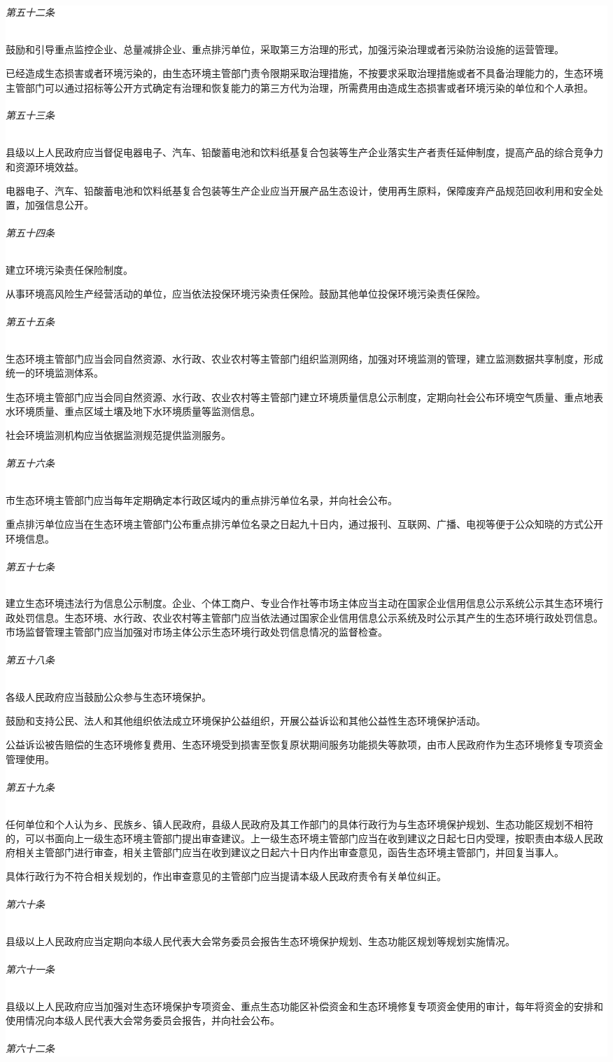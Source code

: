 ###### 第五十二条

鼓励和引导重点监控企业、总量减排企业、重点排污单位，采取第三方治理的形式，加强污染治理或者污染防治设施的运营管理。

已经造成生态损害或者环境污染的，由生态环境主管部门责令限期采取治理措施，不按要求采取治理措施或者不具备治理能力的，生态环境主管部门可以通过招标等公开方式确定有治理和恢复能力的第三方代为治理，所需费用由造成生态损害或者环境污染的单位和个人承担。

###### 第五十三条

县级以上人民政府应当督促电器电子、汽车、铅酸蓄电池和饮料纸基复合包装等生产企业落实生产者责任延伸制度，提高产品的综合竞争力和资源环境效益。

电器电子、汽车、铅酸蓄电池和饮料纸基复合包装等生产企业应当开展产品生态设计，使用再生原料，保障废弃产品规范回收利用和安全处置，加强信息公开。

###### 第五十四条

建立环境污染责任保险制度。

从事环境高风险生产经营活动的单位，应当依法投保环境污染责任保险。鼓励其他单位投保环境污染责任保险。

###### 第五十五条

生态环境主管部门应当会同自然资源、水行政、农业农村等主管部门组织监测网络，加强对环境监测的管理，建立监测数据共享制度，形成统一的环境监测体系。

生态环境主管部门应当会同自然资源、水行政、农业农村等主管部门建立环境质量信息公示制度，定期向社会公布环境空气质量、重点地表水环境质量、重点区域土壤及地下水环境质量等监测信息。

社会环境监测机构应当依据监测规范提供监测服务。

###### 第五十六条

市生态环境主管部门应当每年定期确定本行政区域内的重点排污单位名录，并向社会公布。

重点排污单位应当在生态环境主管部门公布重点排污单位名录之日起九十日内，通过报刊、互联网、广播、电视等便于公众知晓的方式公开环境信息。

###### 第五十七条

建立生态环境违法行为信息公示制度。企业、个体工商户、专业合作社等市场主体应当主动在国家企业信用信息公示系统公示其生态环境行政处罚信息。生态环境、水行政、农业农村等主管部门应当依法通过国家企业信用信息公示系统及时公示其产生的生态环境行政处罚信息。市场监督管理主管部门应当加强对市场主体公示生态环境行政处罚信息情况的监督检查。

###### 第五十八条

各级人民政府应当鼓励公众参与生态环境保护。

鼓励和支持公民、法人和其他组织依法成立环境保护公益组织，开展公益诉讼和其他公益性生态环境保护活动。

公益诉讼被告赔偿的生态环境修复费用、生态环境受到损害至恢复原状期间服务功能损失等款项，由市人民政府作为生态环境修复专项资金管理使用。

###### 第五十九条

任何单位和个人认为乡、民族乡、镇人民政府，县级人民政府及其工作部门的具体行政行为与生态环境保护规划、生态功能区规划不相符的，可以书面向上一级生态环境主管部门提出审查建议。上一级生态环境主管部门应当在收到建议之日起七日内受理，按职责由本级人民政府相关主管部门进行审查，相关主管部门应当在收到建议之日起六十日内作出审查意见，函告生态环境主管部门，并回复当事人。

具体行政行为不符合相关规划的，作出审查意见的主管部门应当提请本级人民政府责令有关单位纠正。

###### 第六十条

县级以上人民政府应当定期向本级人民代表大会常务委员会报告生态环境保护规划、生态功能区规划等规划实施情况。

###### 第六十一条

县级以上人民政府应当加强对生态环境保护专项资金、重点生态功能区补偿资金和生态环境修复专项资金使用的审计，每年将资金的安排和使用情况向本级人民代表大会常务委员会报告，并向社会公布。

###### 第六十二条
